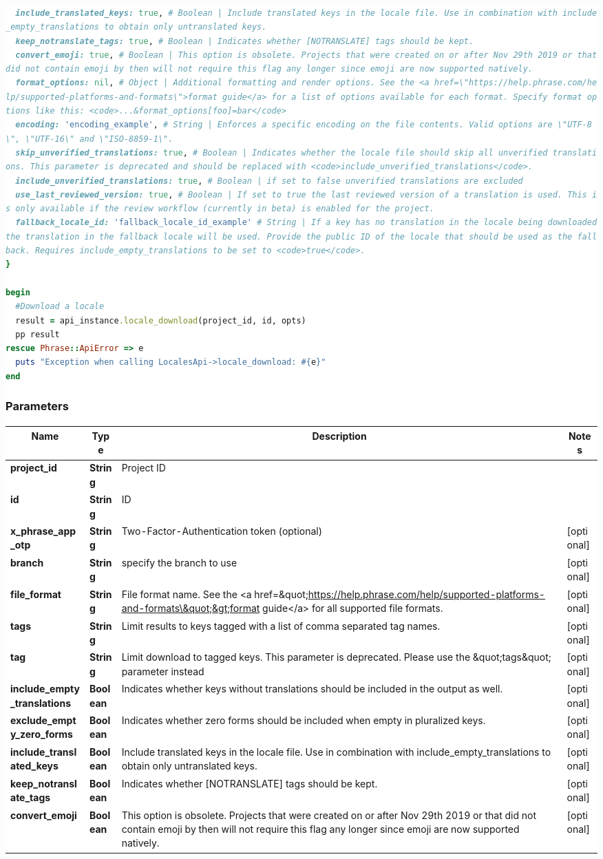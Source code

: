 ```ruby
  include_translated_keys: true, # Boolean | Include translated keys in the locale file. Use in combination with include_empty_translations to obtain only untranslated keys.
  keep_notranslate_tags: true, # Boolean | Indicates whether [NOTRANSLATE] tags should be kept.
  convert_emoji: true, # Boolean | This option is obsolete. Projects that were created on or after Nov 29th 2019 or that did not contain emoji by then will not require this flag any longer since emoji are now supported natively.
  format_options: nil, # Object | Additional formatting and render options. See the <a href=\"https://help.phrase.com/help/supported-platforms-and-formats\">format guide</a> for a list of options available for each format. Specify format options like this: <code>...&format_options[foo]=bar</code>
  encoding: 'encoding_example', # String | Enforces a specific encoding on the file contents. Valid options are \"UTF-8\", \"UTF-16\" and \"ISO-8859-1\".
  skip_unverified_translations: true, # Boolean | Indicates whether the locale file should skip all unverified translations. This parameter is deprecated and should be replaced with <code>include_unverified_translations</code>.
  include_unverified_translations: true, # Boolean | if set to false unverified translations are excluded
  use_last_reviewed_version: true, # Boolean | If set to true the last reviewed version of a translation is used. This is only available if the review workflow (currently in beta) is enabled for the project.
  fallback_locale_id: 'fallback_locale_id_example' # String | If a key has no translation in the locale being downloaded the translation in the fallback locale will be used. Provide the public ID of the locale that should be used as the fallback. Requires include_empty_translations to be set to <code>true</code>.
}

begin
  #Download a locale
  result = api_instance.locale_download(project_id, id, opts)
  pp result
rescue Phrase::ApiError => e
  puts "Exception when calling LocalesApi->locale_download: #{e}"
end
```

### Parameters


Name | Type | Description  | Notes
------------- | ------------- | ------------- | -------------
 **project_id** | **String**| Project ID | 
 **id** | **String**| ID | 
 **x_phrase_app_otp** | **String**| Two-Factor-Authentication token (optional) | [optional] 
 **branch** | **String**| specify the branch to use | [optional] 
 **file_format** | **String**| File format name. See the &lt;a href&#x3D;\&quot;https://help.phrase.com/help/supported-platforms-and-formats\&quot;&gt;format guide&lt;/a&gt; for all supported file formats. | [optional] 
 **tags** | **String**| Limit results to keys tagged with a list of comma separated tag names. | [optional] 
 **tag** | **String**| Limit download to tagged keys. This parameter is deprecated. Please use the \&quot;tags\&quot; parameter instead | [optional] 
 **include_empty_translations** | **Boolean**| Indicates whether keys without translations should be included in the output as well. | [optional] 
 **exclude_empty_zero_forms** | **Boolean**| Indicates whether zero forms should be included when empty in pluralized keys. | [optional] 
 **include_translated_keys** | **Boolean**| Include translated keys in the locale file. Use in combination with include_empty_translations to obtain only untranslated keys. | [optional] 
 **keep_notranslate_tags** | **Boolean**| Indicates whether [NOTRANSLATE] tags should be kept. | [optional] 
 **convert_emoji** | **Boolean**| This option is obsolete. Projects that were created on or after Nov 29th 2019 or that did not contain emoji by then will not require this flag any longer since emoji are now supported natively. | [optional] 